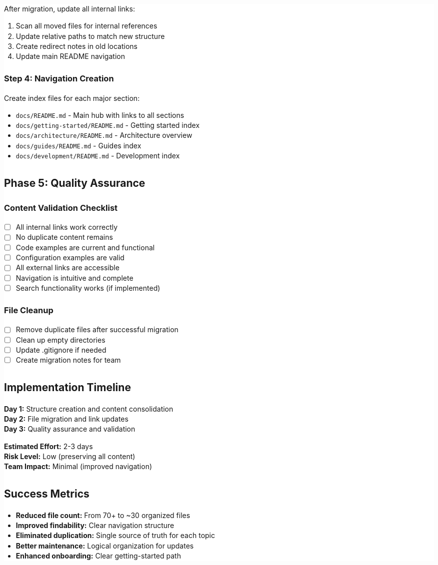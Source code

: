After migration, update all internal links:
1. Scan all moved files for internal references
2. Update relative paths to match new structure
3. Create redirect notes in old locations
4. Update main README navigation

### Step 4: Navigation Creation

Create index files for each major section:
- `docs/README.md` - Main hub with links to all sections
- `docs/getting-started/README.md` - Getting started index
- `docs/architecture/README.md` - Architecture overview
- `docs/guides/README.md` - Guides index
- `docs/development/README.md` - Development index

## Phase 5: Quality Assurance

### Content Validation Checklist
- [ ] All internal links work correctly
- [ ] No duplicate content remains
- [ ] Code examples are current and functional
- [ ] Configuration examples are valid
- [ ] All external links are accessible
- [ ] Navigation is intuitive and complete
- [ ] Search functionality works (if implemented)

### File Cleanup
- [ ] Remove duplicate files after successful migration
- [ ] Clean up empty directories
- [ ] Update .gitignore if needed
- [ ] Create migration notes for team

## Implementation Timeline

**Day 1:** Structure creation and content consolidation  
**Day 2:** File migration and link updates  
**Day 3:** Quality assurance and validation  

**Estimated Effort:** 2-3 days  
**Risk Level:** Low (preserving all content)  
**Team Impact:** Minimal (improved navigation)

## Success Metrics

- **Reduced file count:** From 70+ to ~30 organized files
- **Improved findability:** Clear navigation structure
- **Eliminated duplication:** Single source of truth for each topic
- **Better maintenance:** Logical organization for updates
- **Enhanced onboarding:** Clear getting-started path